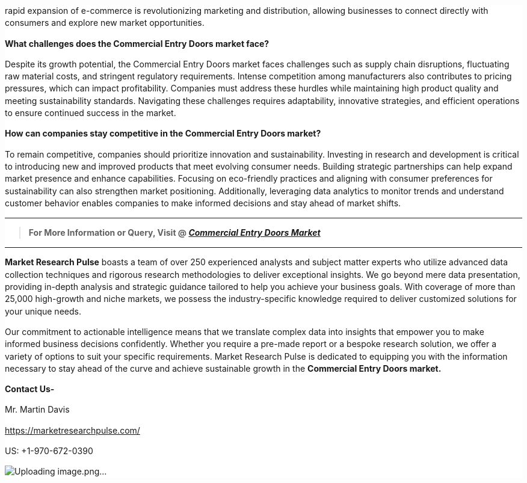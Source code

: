 rapid expansion of e-commerce is revolutionizing marketing and distribution, allowing businesses to connect directly with consumers and explore new market opportunities.</p><p><strong>What challenges does the Commercial Entry Doors market face?</strong></p><p>Despite its growth potential, the Commercial Entry Doors market faces challenges such as supply chain disruptions, fluctuating raw material costs, and stringent regulatory requirements. Intense competition among manufacturers also contributes to pricing pressures, which can impact profitability. Companies must address these hurdles while maintaining high product quality and meeting sustainability standards. Navigating these challenges requires adaptability, innovative strategies, and efficient operations to ensure continued success in the market.</p><p><strong>How can companies stay competitive in the Commercial Entry Doors market?</strong></p><p>To remain competitive, companies should prioritize innovation and sustainability. Investing in research and development is critical to introducing new and improved products that meet evolving consumer needs. Building strategic partnerships can help expand market presence and enhance capabilities. Focusing on eco-friendly practices and aligning with consumer preferences for sustainability can also strengthen market positioning. Additionally, leveraging data analytics to monitor trends and understand customer behavior enables companies to make informed decisions and stay ahead of market shifts.</p><hr /><blockquote><p><strong>For More Information or Query, Visit @&nbsp;<em><a href="https://marketresearchpulse.com/report/119669/commercial-entry-doors-market?utm_source=Linkedin&utm_medium=027">Commercial Entry Doors Market</a></em></strong></p></blockquote><hr /><p><strong>Market Research Pulse</strong> boasts a team of over 250 experienced analysts and subject matter experts who utilize advanced data collection techniques and rigorous research methodologies to deliver exceptional insights. We go beyond mere data presentation, providing in-depth analysis and strategic guidance tailored to help you achieve your business goals. With coverage of more than 25,000 high-growth and niche markets, we possess the industry-specific knowledge required to deliver customized solutions for your unique needs.</p><p>Our commitment to actionable intelligence means that we translate complex data into insights that empower you to make informed business decisions confidently. Whether you require a pre-made report or a bespoke research solution, we offer a variety of options to suit your specific requirements. Market Research Pulse is dedicated to equipping you with the information necessary to stay ahead of the curve and achieve sustainable growth in the <strong>Commercial Entry Doors market.</strong></p><p><strong>Contact Us-</strong></p><p>Mr. Martin Davis</p><p>https://marketresearchpulse.com/</p><p>US: +1-970-672-0390</p>
![Uploading image.png…]()
